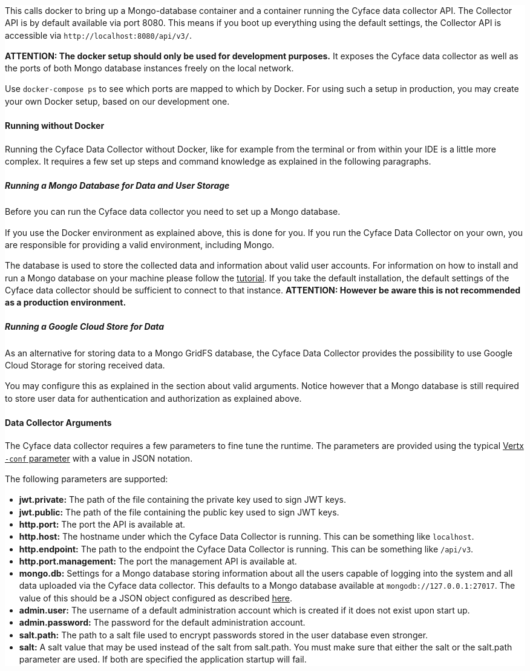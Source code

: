 This calls docker to bring up a Mongo-database container and a container running the Cyface data collector API. The Collector API is by default available via port 8080. This means if you boot up everything using the default settings, the Collector API is accessible via `http://localhost:8080/api/v3/`.

**ATTENTION: The docker setup should only be used for development purposes.**
It exposes the Cyface data collector as well as the ports of both Mongo database instances freely on the local network.

Use `docker-compose ps` to see which ports are mapped to which by Docker.
For using such a setup in production, you may create your own Docker setup, based on our development one.

#### Running without Docker
Running the Cyface Data Collector without Docker, like for example from the terminal or from within your IDE is a little more complex.
It requires a few set up steps and command knowledge as explained in the following paragraphs.

##### Running a Mongo Database for Data and User Storage
Before you can run the Cyface data collector you need to set up a Mongo database.

If you use the Docker environment as explained above, this is done for you.
If you run the Cyface Data Collector on your own, you are responsible for providing a valid environment, including Mongo.

The database is used to store the collected data and information about valid user accounts.
For information on how to install and run a Mongo database on your machine please follow the [tutorial](https://docs.mongodb.com/manual/installation/#mongodb-community-edition).
If you take the default installation, the default settings of the Cyface data collector should be sufficient to connect to that instance.
**ATTENTION: However be aware this is not recommended as a production environment.**

##### Running a Google Cloud Store for Data
As an alternative for storing data to a Mongo GridFS database, the Cyface Data 
Collector provides the possibility to use Google Cloud Storage for storing received data.

You may configure this as explained in the section about valid arguments.
Notice however that a Mongo database is still required to store user data for authentication and authorization as explained above.

#### Data Collector Arguments
The Cyface data collector requires a few parameters to fine tune the runtime.
The parameters are provided using the typical [Vertx `-conf` parameter](https://vertx.io/docs/vertx-core/java/#_the_vertx_command_line) with a value in JSON notation.

The following parameters are supported:

* **jwt.private:** The path of the file containing the private key used to sign JWT keys.
* **jwt.public:** The path of the file containing the public key used to sign JWT keys.
* **http.port:** The port the API  is available at.
* **http.host:** The hostname under which the Cyface Data Collector is running. This can be something like `localhost`.
* **http.endpoint:** The path to the endpoint the Cyface Data Collector is running. This can be something like `/api/v3`.
* **http.port.management:** The port the management API is available at.
* **mongo.db:** Settings for a Mongo database storing information about all the users capable of logging into the system and all data uploaded via the Cyface data collector. This defaults to a Mongo database available at `mongodb://127.0.0.1:27017`. The value of this should be a JSON object configured as described [here](https://vertx.io/docs/vertx-mongo-client/java/#_configuring_the_client).
* **admin.user:** The username of a default administration account which is created if it does not exist upon start up.
* **admin.password:** The password for the default administration account.
* **salt.path:** The path to a salt file used to encrypt passwords stored in the user database even stronger.
* **salt:** A salt value that may be used instead of the salt from salt.path. You must make sure that either the salt or the salt.path parameter are used. If both are specified the application startup will fail.